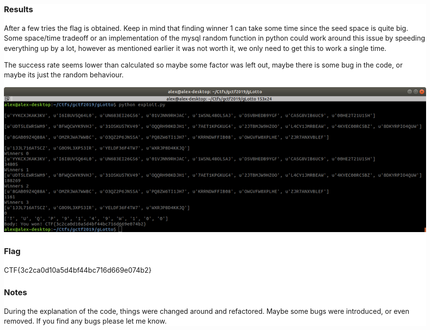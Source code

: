 ### Results

After a few tries the flag is obtained. Keep in mind that finding winner 1 can take some time since the seed space is quite big. Some space/time tradeoff or an implementation of the mysql random function in python could work around this issue by speeding everything up by a lot, however as mentioned earlier it was not worth it, we only need to get this to work a single time.

The success rate seems lower than calculated so maybe some factor was left out, maybe there is some bug in the code, or maybe its just the random behaviour.

![CTF{3c2ca0d10a5d4bf44bc716d669e074b2}](/assets/imgs/2019-07-04-gctf2019-gLotto/screenshot.png)

### Flag

CTF{3c2ca0d10a5d4bf44bc716d669e074b2}

### Notes

During the explanation of the code, things were changed around and refactored. Maybe some bugs were introduced, or even removed. If you find any bugs please let me know.

